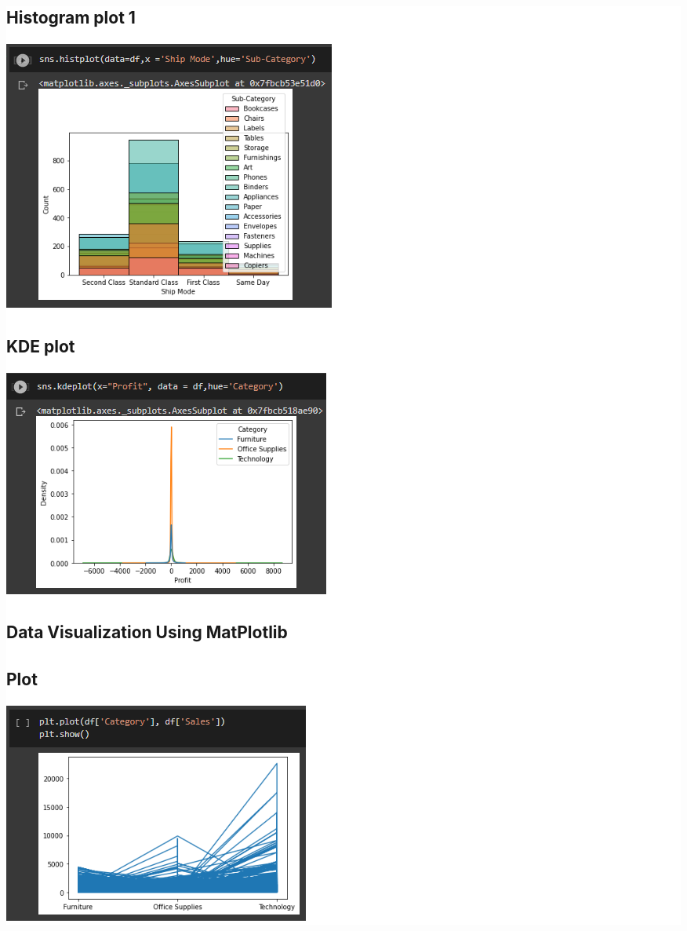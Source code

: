 ## Histogram plot 1
![](histogramplot1.PNG)

## KDE plot 
![](kdeplot.PNG)

## Data Visualization Using MatPlotlib
## Plot
![](plot.PNG)
